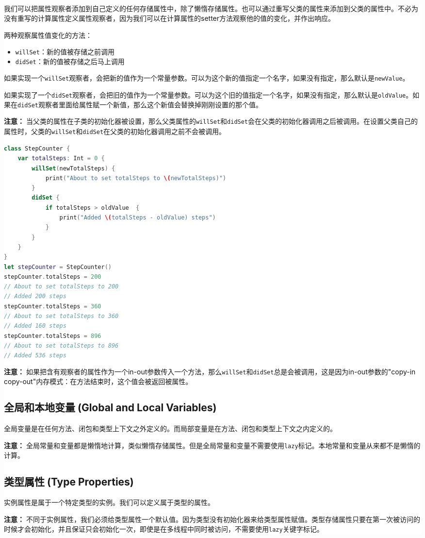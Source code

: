 我们可以把属性观察者添加到自己定义的任何存储属性中，除了懒惰存储属性。也可以通过重写父类的属性来添加到父类的属性中。不必为没有重写的计算属性定义属性观察者，因为我们可以在计算属性的setter方法观察他的值的变化，并作出响应。

两种观察属性值变化的方法：

- `willSet`：新的值被存储之前调用
- `didSet`：新的值被存储之后马上调用

如果实现一个`willSet`观察者，会把新的值作为一个常量参数。可以为这个新的值指定一个名字，如果没有指定，那么默认是`newValue`。

如果实现了一个`didSet`观察者，会把旧的值作为一个常量参数。可以为这个旧的值指定一个名字，如果没有指定，那么默认是`oldValue`。如果在`didSet`观察者里面给属性赋一个新值，那么这个新值会替换掉刚刚设置的那个值。

**注意：** 当父类的属性在子类的初始化器被设置，那么父类属性的`willSet`和`didSet`会在父类的初始化器调用之后被调用。在设置父类自己的属性时，父类的`willSet`和`didSet`在父类的初始化器调用之前不会被调用。

```swift
class StepCounter {
    var totalSteps: Int = 0 {
        willSet(newTotalSteps) {
            print("About to set totalSteps to \(newTotalSteps)")
        }
        didSet {
            if totalSteps > oldValue  {
                print("Added \(totalSteps - oldValue) steps")
            }
        }
    }
}
let stepCounter = StepCounter()
stepCounter.totalSteps = 200
// About to set totalSteps to 200
// Added 200 steps
stepCounter.totalSteps = 360
// About to set totalSteps to 360
// Added 160 steps
stepCounter.totalSteps = 896
// About to set totalSteps to 896
// Added 536 steps
```

**注意：** 如果把含有观察者的属性作为一个in-out参数传入一个方法，那么`willSet`和`didSet`总是会被调用，这是因为in-out参数的"copy-in copy-out"内存模式：在方法结束时，这个值会被返回被属性。

## 全局和本地变量 (Global and Local Variables)

全局变量是在任何方法、闭包和类型上下文之外定义的。而局部变量是在方法、闭包和类型上下文之内定义的。

**注意：** 全局常量和变量都是懒惰地计算，类似懒惰存储属性。但是全局常量和变量不需要使用`lazy`标记。本地常量和变量从来都不是懒惰的计算。

## 类型属性 (Type Properties)

实例属性是属于一个特定类型的实例。我们可以定义属于类型的属性。

**注意：** 不同于实例属性，我们必须给类型属性一个默认值。因为类型没有初始化器来给类型属性赋值。类型存储属性只要在第一次被访问的时候才会初始化，并且保证只会初始化一次，即使是在多线程中同时被访问，不需要使用`lazy`关键字标记。
